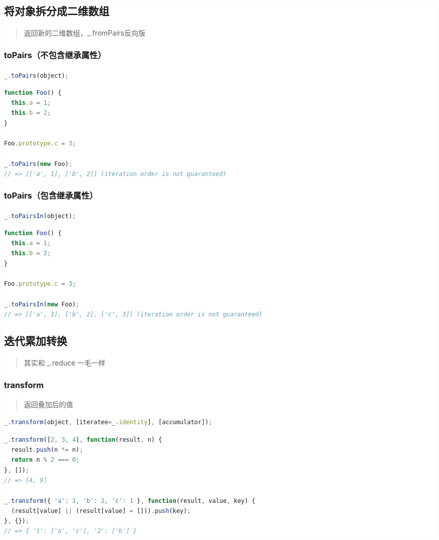 ## 将对象拆分成二维数组
> 返回新的二维数组，_.fromPairs反向版

### toPairs（不包含继承属性）

```javascript
_.toPairs(object);
```
```javascript
function Foo() {
  this.a = 1;
  this.b = 2;
}
 
Foo.prototype.c = 3;
 
_.toPairs(new Foo);
// => [['a', 1], ['b', 2]] (iteration order is not guaranteed)
```

### toPairs（包含继承属性）

```javascript
_.toPairsIn(object);
```
```javascript
function Foo() {
  this.a = 1;
  this.b = 2;
}
 
Foo.prototype.c = 3;
 
_.toPairsIn(new Foo);
// => [['a', 1], ['b', 2], ['c', 3]] (iteration order is not guaranteed)
```

## 迭代累加转换
> 其实和 _.reduce 一毛一样

### transform
> 返回叠加后的值

```javascript
_.transform(object, [iteratee=_.identity], [accumulator]);
```
```javascript
_.transform([2, 3, 4], function(result, n) {
  result.push(n *= n);
  return n % 2 === 0;
}, []);
// => [4, 9]
 
_.transform({ 'a': 1, 'b': 2, 'c': 1 }, function(result, value, key) {
  (result[value] || (result[value] = [])).push(key);
}, {});
// => { '1': ['a', 'c'], '2': ['b'] }
```